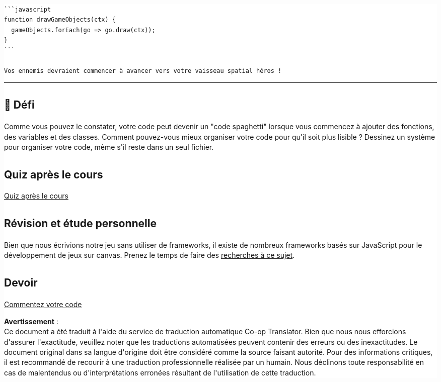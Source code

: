     ```javascript
    function drawGameObjects(ctx) {
      gameObjects.forEach(go => go.draw(ctx));
    }
    ```

    Vos ennemis devraient commencer à avancer vers votre vaisseau spatial héros !

---

## 🚀 Défi

Comme vous pouvez le constater, votre code peut devenir un "code spaghetti" lorsque vous commencez à ajouter des fonctions, des variables et des classes. Comment pouvez-vous mieux organiser votre code pour qu'il soit plus lisible ? Dessinez un système pour organiser votre code, même s'il reste dans un seul fichier.

## Quiz après le cours

[Quiz après le cours](https://ff-quizzes.netlify.app/web/quiz/34)

## Révision et étude personnelle

Bien que nous écrivions notre jeu sans utiliser de frameworks, il existe de nombreux frameworks basés sur JavaScript pour le développement de jeux sur canvas. Prenez le temps de faire des [recherches à ce sujet](https://github.com/collections/javascript-game-engines).

## Devoir

[Commentez votre code](assignment.md)

**Avertissement** :  
Ce document a été traduit à l'aide du service de traduction automatique [Co-op Translator](https://github.com/Azure/co-op-translator). Bien que nous nous efforcions d'assurer l'exactitude, veuillez noter que les traductions automatisées peuvent contenir des erreurs ou des inexactitudes. Le document original dans sa langue d'origine doit être considéré comme la source faisant autorité. Pour des informations critiques, il est recommandé de recourir à une traduction professionnelle réalisée par un humain. Nous déclinons toute responsabilité en cas de malentendus ou d'interprétations erronées résultant de l'utilisation de cette traduction.